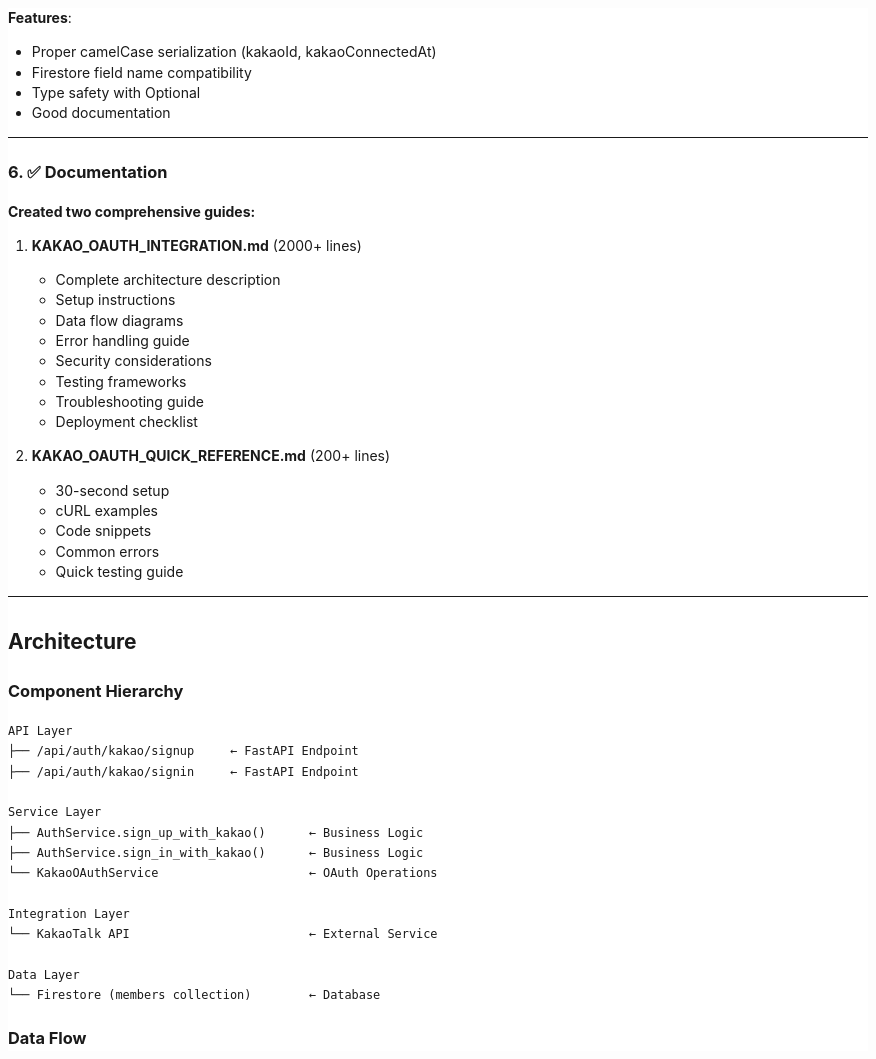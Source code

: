 **Features**:
- Proper camelCase serialization (kakaoId, kakaoConnectedAt)
- Firestore field name compatibility
- Type safety with Optional
- Good documentation

---

### 6. ✅ Documentation

**Created two comprehensive guides:**

1. **KAKAO_OAUTH_INTEGRATION.md** (2000+ lines)
   - Complete architecture description
   - Setup instructions
   - Data flow diagrams
   - Error handling guide
   - Security considerations
   - Testing frameworks
   - Troubleshooting guide
   - Deployment checklist

2. **KAKAO_OAUTH_QUICK_REFERENCE.md** (200+ lines)
   - 30-second setup
   - cURL examples
   - Code snippets
   - Common errors
   - Quick testing guide

---

## Architecture

### Component Hierarchy

```
API Layer
├── /api/auth/kakao/signup     ← FastAPI Endpoint
├── /api/auth/kakao/signin     ← FastAPI Endpoint

Service Layer
├── AuthService.sign_up_with_kakao()      ← Business Logic
├── AuthService.sign_in_with_kakao()      ← Business Logic
└── KakaoOAuthService                     ← OAuth Operations

Integration Layer
└── KakaoTalk API                         ← External Service

Data Layer
└── Firestore (members collection)        ← Database
```

### Data Flow
